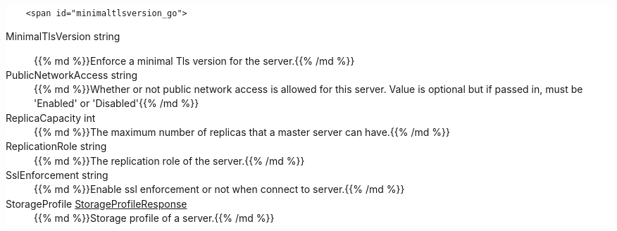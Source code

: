         <span id="minimaltlsversion_go">
<a href="#minimaltlsversion_go" style="color: inherit; text-decoration: inherit;">Minimal<wbr>Tls<wbr>Version</a>
</span>
        <span class="property-indicator"></span>
        <span class="property-type">string</span>
    </dt>
    <dd>{{% md %}}Enforce a minimal Tls version for the server.{{% /md %}}</dd>
    <dt class="property-"
            title="">
        <span id="publicnetworkaccess_go">
<a href="#publicnetworkaccess_go" style="color: inherit; text-decoration: inherit;">Public<wbr>Network<wbr>Access</a>
</span>
        <span class="property-indicator"></span>
        <span class="property-type">string</span>
    </dt>
    <dd>{{% md %}}Whether or not public network access is allowed for this server. Value is optional but if passed in, must be 'Enabled' or 'Disabled'{{% /md %}}</dd>
    <dt class="property-"
            title="">
        <span id="replicacapacity_go">
<a href="#replicacapacity_go" style="color: inherit; text-decoration: inherit;">Replica<wbr>Capacity</a>
</span>
        <span class="property-indicator"></span>
        <span class="property-type">int</span>
    </dt>
    <dd>{{% md %}}The maximum number of replicas that a master server can have.{{% /md %}}</dd>
    <dt class="property-"
            title="">
        <span id="replicationrole_go">
<a href="#replicationrole_go" style="color: inherit; text-decoration: inherit;">Replication<wbr>Role</a>
</span>
        <span class="property-indicator"></span>
        <span class="property-type">string</span>
    </dt>
    <dd>{{% md %}}The replication role of the server.{{% /md %}}</dd>
    <dt class="property-"
            title="">
        <span id="sslenforcement_go">
<a href="#sslenforcement_go" style="color: inherit; text-decoration: inherit;">Ssl<wbr>Enforcement</a>
</span>
        <span class="property-indicator"></span>
        <span class="property-type">string</span>
    </dt>
    <dd>{{% md %}}Enable ssl enforcement or not when connect to server.{{% /md %}}</dd>
    <dt class="property-"
            title="">
        <span id="storageprofile_go">
<a href="#storageprofile_go" style="color: inherit; text-decoration: inherit;">Storage<wbr>Profile</a>
</span>
        <span class="property-indicator"></span>
        <span class="property-type"><a href="#storageprofileresponse">Storage<wbr>Profile<wbr>Response</a></span>
    </dt>
    <dd>{{% md %}}Storage profile of a server.{{% /md %}}</dd>
    <dt class="property-"
            title="">
        <span id="uservisiblestate_go">